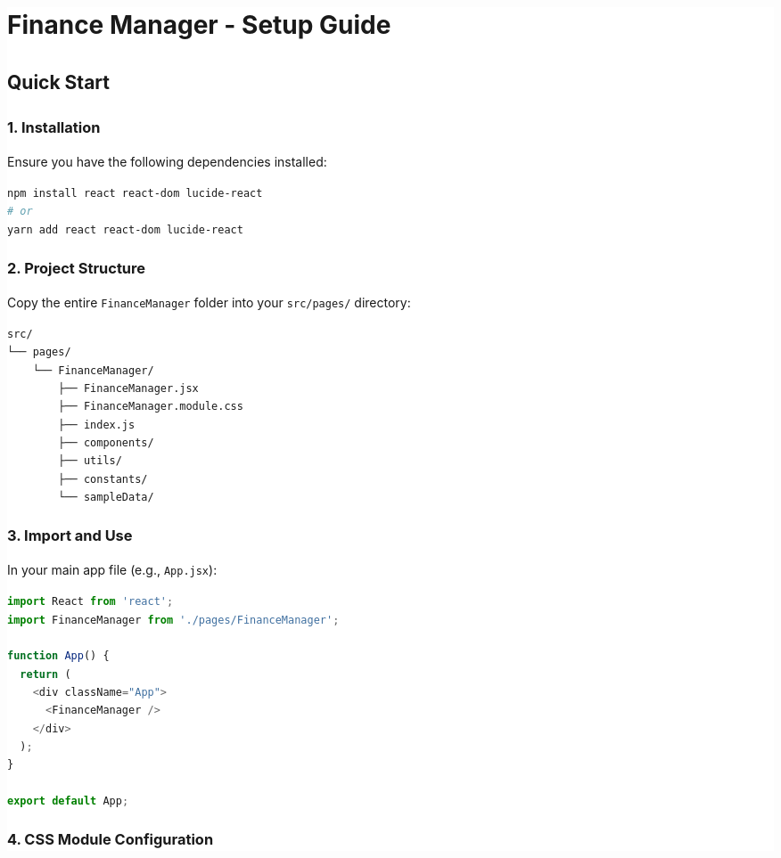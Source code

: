 # Finance Manager - Setup Guide

## Quick Start

### 1. Installation

Ensure you have the following dependencies installed:

```bash
npm install react react-dom lucide-react
# or
yarn add react react-dom lucide-react
```

### 2. Project Structure

Copy the entire `FinanceManager` folder into your `src/pages/` directory:

```
src/
└── pages/
    └── FinanceManager/
        ├── FinanceManager.jsx
        ├── FinanceManager.module.css
        ├── index.js
        ├── components/
        ├── utils/
        ├── constants/
        └── sampleData/
```

### 3. Import and Use

In your main app file (e.g., `App.jsx`):

```javascript
import React from 'react';
import FinanceManager from './pages/FinanceManager';

function App() {
  return (
    <div className="App">
      <FinanceManager />
    </div>
  );
}

export default App;
```

### 4. CSS Module Configuration
